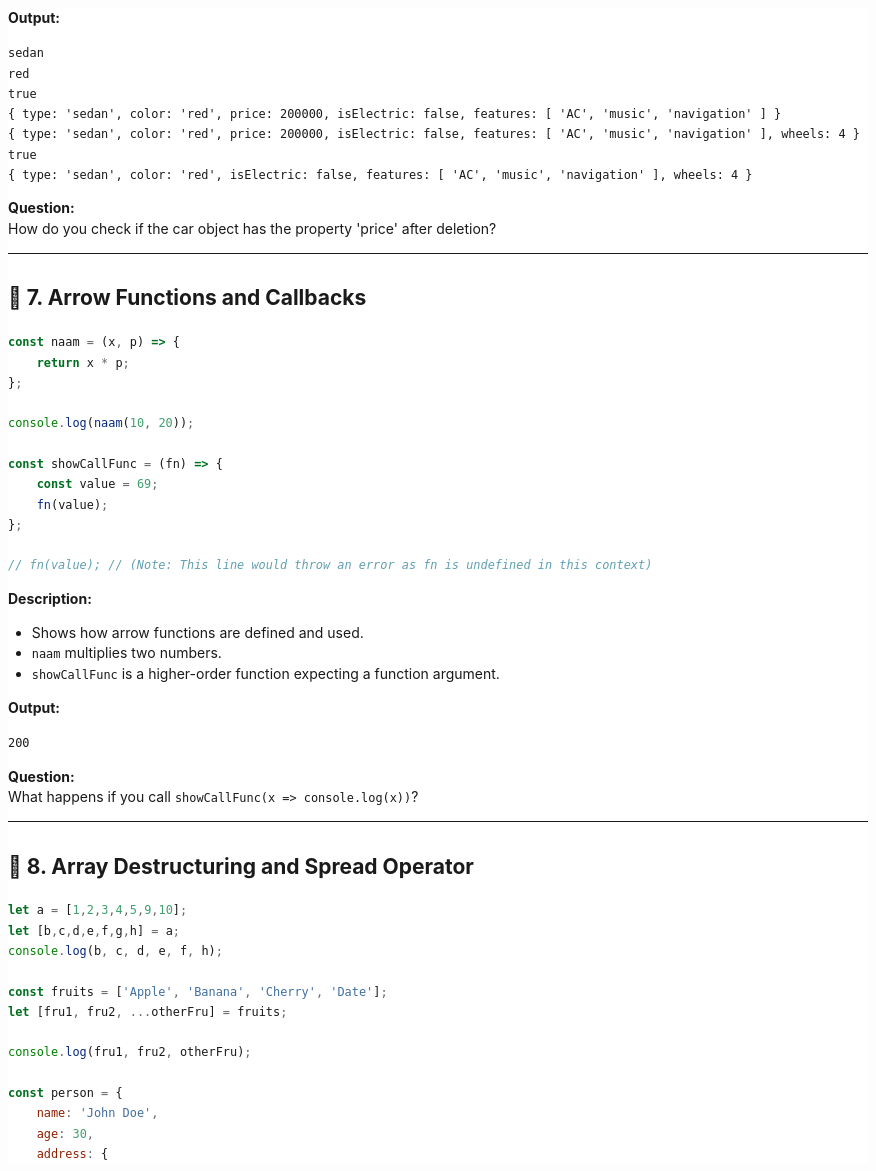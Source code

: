**Output:**
```
sedan
red
true
{ type: 'sedan', color: 'red', price: 200000, isElectric: false, features: [ 'AC', 'music', 'navigation' ] }
{ type: 'sedan', color: 'red', price: 200000, isElectric: false, features: [ 'AC', 'music', 'navigation' ], wheels: 4 }
true
{ type: 'sedan', color: 'red', isElectric: false, features: [ 'AC', 'music', 'navigation' ], wheels: 4 }
```

**Question:**  
How do you check if the car object has the property 'price' after deletion?

---

## 🔹 7. Arrow Functions and Callbacks

```js
const naam = (x, p) => {
    return x * p;
};

console.log(naam(10, 20));

const showCallFunc = (fn) => {
    const value = 69;
    fn(value);
};

// fn(value); // (Note: This line would throw an error as fn is undefined in this context)
```

**Description:**  
- Shows how arrow functions are defined and used.
- `naam` multiplies two numbers.
- `showCallFunc` is a higher-order function expecting a function argument.

**Output:**
```
200
```

**Question:**  
What happens if you call `showCallFunc(x => console.log(x))`?

---

## 🔹 8. Array Destructuring and Spread Operator

```js
let a = [1,2,3,4,5,9,10];
let [b,c,d,e,f,g,h] = a;
console.log(b, c, d, e, f, h);

const fruits = ['Apple', 'Banana', 'Cherry', 'Date'];
let [fru1, fru2, ...otherFru] = fruits;

console.log(fru1, fru2, otherFru);

const person = {
    name: 'John Doe',
    age: 30,
    address: {
```